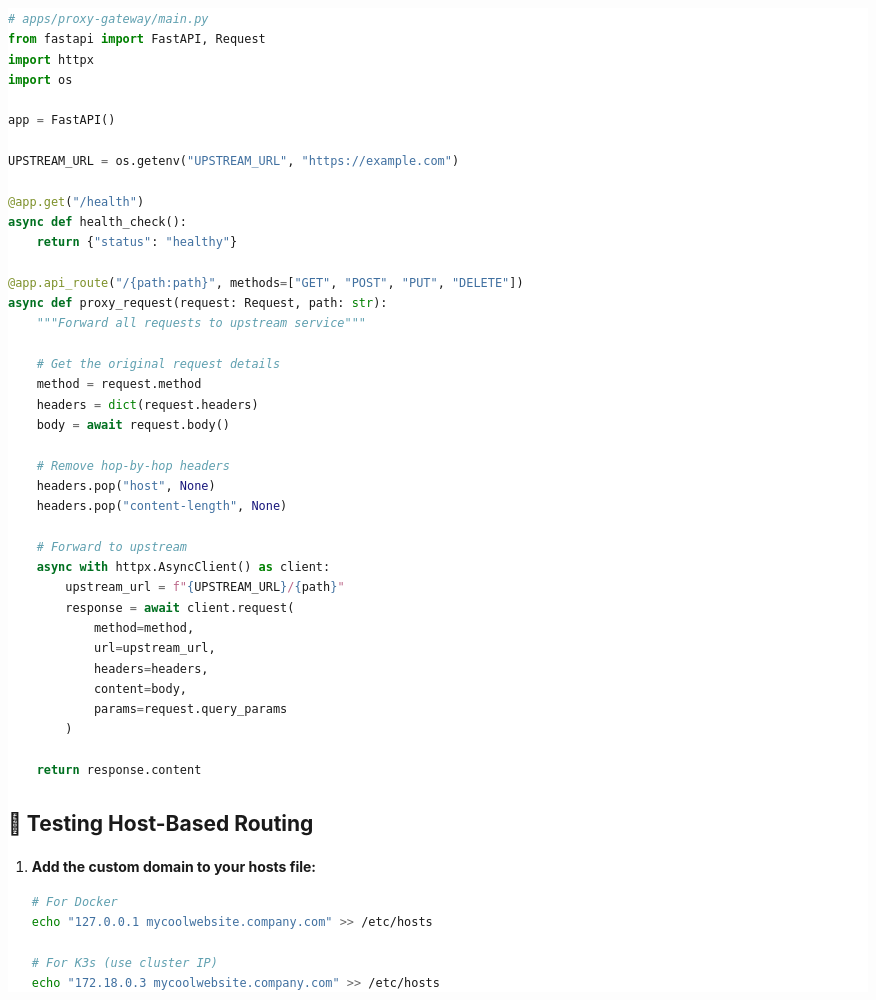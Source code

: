 ```python
# apps/proxy-gateway/main.py
from fastapi import FastAPI, Request
import httpx
import os

app = FastAPI()

UPSTREAM_URL = os.getenv("UPSTREAM_URL", "https://example.com")

@app.get("/health")
async def health_check():
    return {"status": "healthy"}

@app.api_route("/{path:path}", methods=["GET", "POST", "PUT", "DELETE"])
async def proxy_request(request: Request, path: str):
    """Forward all requests to upstream service"""
    
    # Get the original request details
    method = request.method
    headers = dict(request.headers)
    body = await request.body()
    
    # Remove hop-by-hop headers
    headers.pop("host", None)
    headers.pop("content-length", None)
    
    # Forward to upstream
    async with httpx.AsyncClient() as client:
        upstream_url = f"{UPSTREAM_URL}/{path}"
        response = await client.request(
            method=method,
            url=upstream_url,
            headers=headers,
            content=body,
            params=request.query_params
        )
        
    return response.content
```

## 🧪 Testing Host-Based Routing

1. **Add the custom domain to your hosts file:**
   ```bash
   # For Docker
   echo "127.0.0.1 mycoolwebsite.company.com" >> /etc/hosts
   
   # For K3s (use cluster IP)
   echo "172.18.0.3 mycoolwebsite.company.com" >> /etc/hosts
   ```
